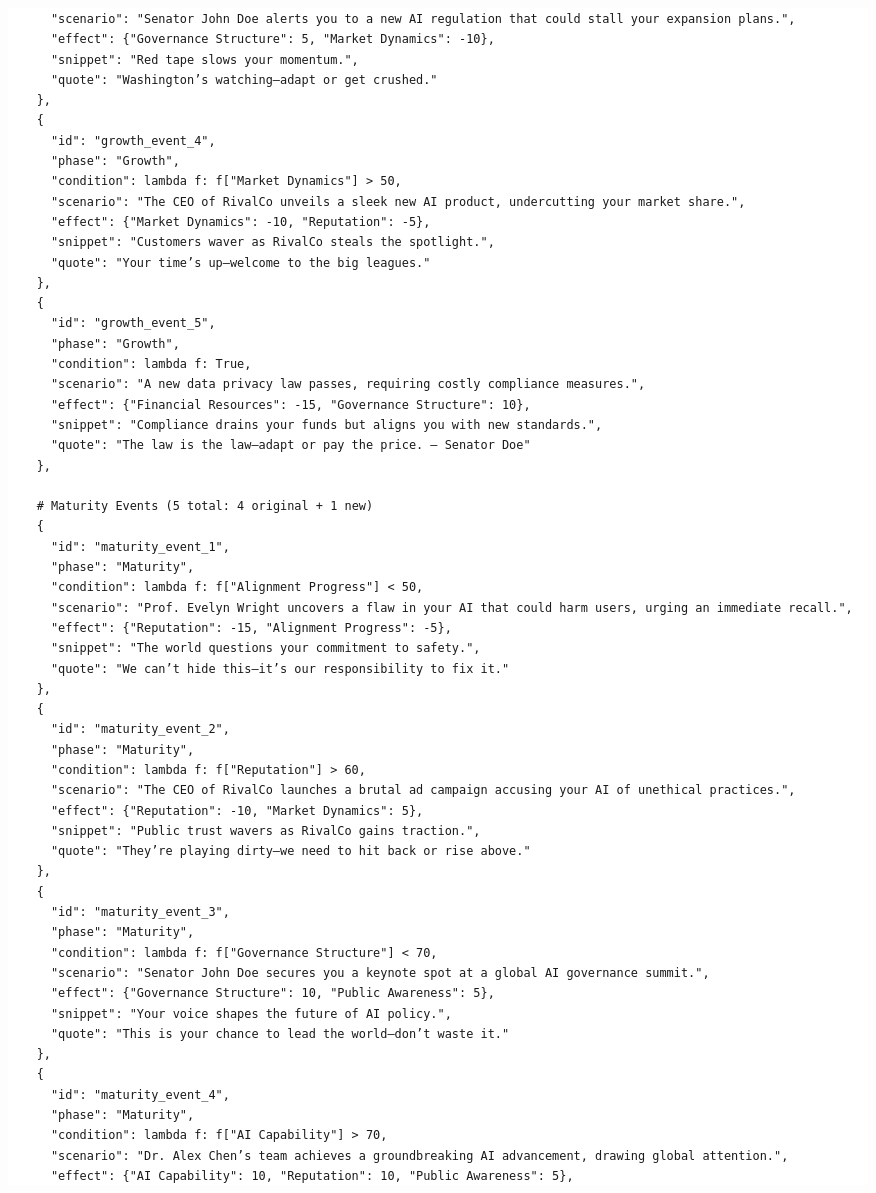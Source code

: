 ```pseudo
      "scenario": "Senator John Doe alerts you to a new AI regulation that could stall your expansion plans.",
      "effect": {"Governance Structure": 5, "Market Dynamics": -10},
      "snippet": "Red tape slows your momentum.",
      "quote": "Washington’s watching—adapt or get crushed."
    },
    {
      "id": "growth_event_4",
      "phase": "Growth",
      "condition": lambda f: f["Market Dynamics"] > 50,
      "scenario": "The CEO of RivalCo unveils a sleek new AI product, undercutting your market share.",
      "effect": {"Market Dynamics": -10, "Reputation": -5},
      "snippet": "Customers waver as RivalCo steals the spotlight.",
      "quote": "Your time’s up—welcome to the big leagues."
    },
    {
      "id": "growth_event_5",
      "phase": "Growth",
      "condition": lambda f: True,
      "scenario": "A new data privacy law passes, requiring costly compliance measures.",
      "effect": {"Financial Resources": -15, "Governance Structure": 10},
      "snippet": "Compliance drains your funds but aligns you with new standards.",
      "quote": "The law is the law—adapt or pay the price. – Senator Doe"
    },

    # Maturity Events (5 total: 4 original + 1 new)
    {
      "id": "maturity_event_1",
      "phase": "Maturity",
      "condition": lambda f: f["Alignment Progress"] < 50,
      "scenario": "Prof. Evelyn Wright uncovers a flaw in your AI that could harm users, urging an immediate recall.",
      "effect": {"Reputation": -15, "Alignment Progress": -5},
      "snippet": "The world questions your commitment to safety.",
      "quote": "We can’t hide this—it’s our responsibility to fix it."
    },
    {
      "id": "maturity_event_2",
      "phase": "Maturity",
      "condition": lambda f: f["Reputation"] > 60,
      "scenario": "The CEO of RivalCo launches a brutal ad campaign accusing your AI of unethical practices.",
      "effect": {"Reputation": -10, "Market Dynamics": 5},
      "snippet": "Public trust wavers as RivalCo gains traction.",
      "quote": "They’re playing dirty—we need to hit back or rise above."
    },
    {
      "id": "maturity_event_3",
      "phase": "Maturity",
      "condition": lambda f: f["Governance Structure"] < 70,
      "scenario": "Senator John Doe secures you a keynote spot at a global AI governance summit.",
      "effect": {"Governance Structure": 10, "Public Awareness": 5},
      "snippet": "Your voice shapes the future of AI policy.",
      "quote": "This is your chance to lead the world—don’t waste it."
    },
    {
      "id": "maturity_event_4",
      "phase": "Maturity",
      "condition": lambda f: f["AI Capability"] > 70,
      "scenario": "Dr. Alex Chen’s team achieves a groundbreaking AI advancement, drawing global attention.",
      "effect": {"AI Capability": 10, "Reputation": 10, "Public Awareness": 5},
```